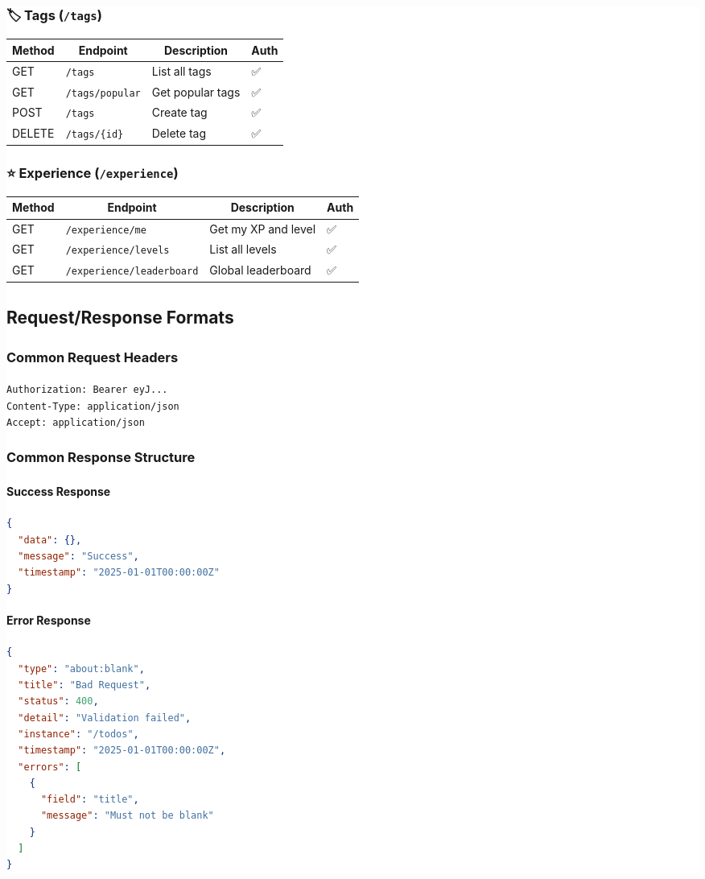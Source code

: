 ### 🏷️ Tags (`/tags`)

| Method | Endpoint        | Description      | Auth |
|--------|-----------------|------------------|------|
| GET    | `/tags`         | List all tags    | ✅    |
| GET    | `/tags/popular` | Get popular tags | ✅    |
| POST   | `/tags`         | Create tag       | ✅    |
| DELETE | `/tags/{id}`    | Delete tag       | ✅    |

### ⭐ Experience (`/experience`)

| Method | Endpoint                  | Description         | Auth |
|--------|---------------------------|---------------------|------|
| GET    | `/experience/me`          | Get my XP and level | ✅    |
| GET    | `/experience/levels`      | List all levels     | ✅    |
| GET    | `/experience/leaderboard` | Global leaderboard  | ✅    |

## Request/Response Formats

### Common Request Headers

```http
Authorization: Bearer eyJ...
Content-Type: application/json
Accept: application/json
```

### Common Response Structure

#### Success Response

```json
{
  "data": {},
  "message": "Success",
  "timestamp": "2025-01-01T00:00:00Z"
}
```

#### Error Response

```json
{
  "type": "about:blank",
  "title": "Bad Request",
  "status": 400,
  "detail": "Validation failed",
  "instance": "/todos",
  "timestamp": "2025-01-01T00:00:00Z",
  "errors": [
    {
      "field": "title",
      "message": "Must not be blank"
    }
  ]
}
```
